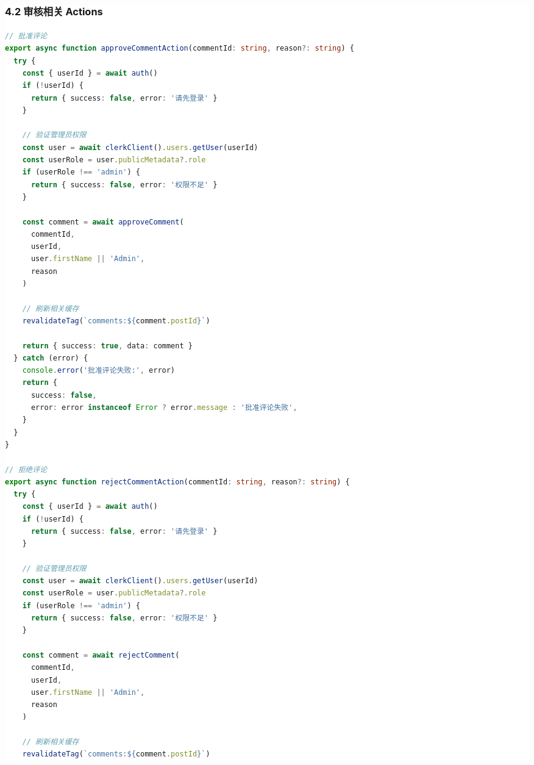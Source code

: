### 4.2 审核相关 Actions

```typescript
// 批准评论
export async function approveCommentAction(commentId: string, reason?: string) {
  try {
    const { userId } = await auth()
    if (!userId) {
      return { success: false, error: '请先登录' }
    }

    // 验证管理员权限
    const user = await clerkClient().users.getUser(userId)
    const userRole = user.publicMetadata?.role
    if (userRole !== 'admin') {
      return { success: false, error: '权限不足' }
    }

    const comment = await approveComment(
      commentId,
      userId,
      user.firstName || 'Admin',
      reason
    )

    // 刷新相关缓存
    revalidateTag(`comments:${comment.postId}`)

    return { success: true, data: comment }
  } catch (error) {
    console.error('批准评论失败:', error)
    return {
      success: false,
      error: error instanceof Error ? error.message : '批准评论失败',
    }
  }
}

// 拒绝评论
export async function rejectCommentAction(commentId: string, reason?: string) {
  try {
    const { userId } = await auth()
    if (!userId) {
      return { success: false, error: '请先登录' }
    }

    // 验证管理员权限
    const user = await clerkClient().users.getUser(userId)
    const userRole = user.publicMetadata?.role
    if (userRole !== 'admin') {
      return { success: false, error: '权限不足' }
    }

    const comment = await rejectComment(
      commentId,
      userId,
      user.firstName || 'Admin',
      reason
    )

    // 刷新相关缓存
    revalidateTag(`comments:${comment.postId}`)

```